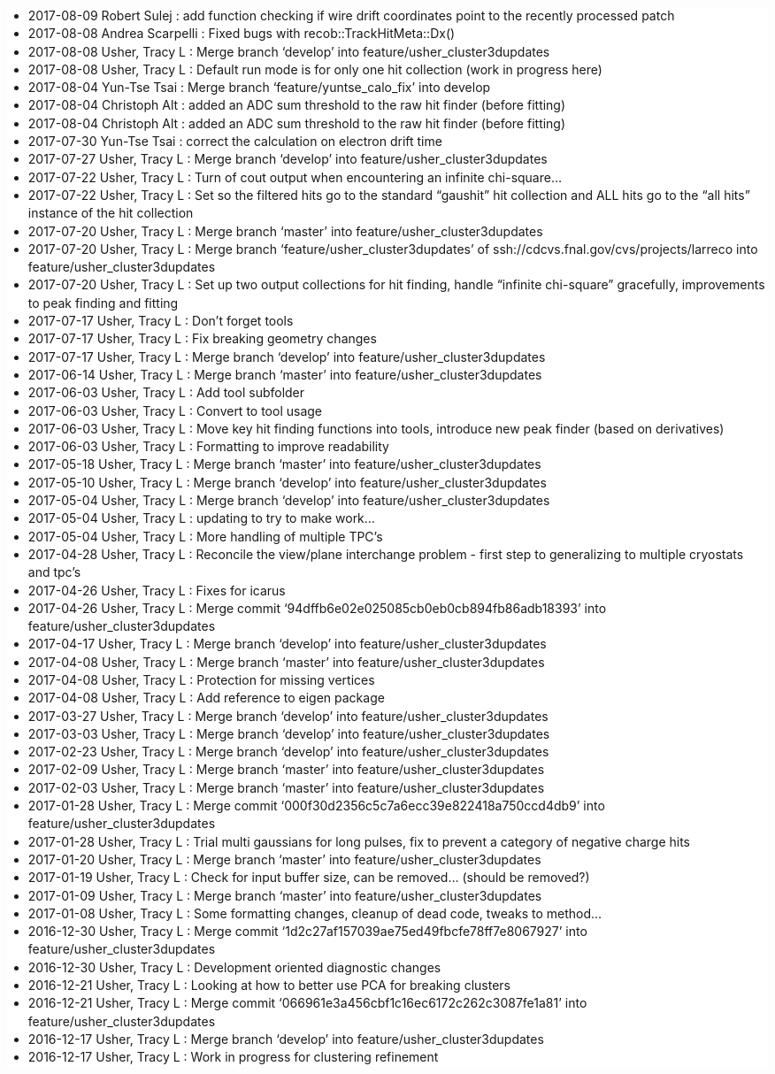 -   2017-08-09 Robert Sulej : add function checking if wire drift coordinates point to the recently processed patch
-   2017-08-08 Andrea Scarpelli : Fixed bugs with recob::TrackHitMeta::Dx()
-   2017-08-08 Usher, Tracy L : Merge branch ‘develop’ into feature/usher_cluster3dupdates
-   2017-08-08 Usher, Tracy L : Default run mode is for only one hit collection (work in progress here)
-   2017-08-04 Yun-Tse Tsai : Merge branch ‘feature/yuntse_calo_fix’ into develop
-   2017-08-04 Christoph Alt : added an ADC sum threshold to the raw hit finder (before fitting)
-   2017-08-04 Christoph Alt : added an ADC sum threshold to the raw hit finder (before fitting)
-   2017-07-30 Yun-Tse Tsai : correct the calculation on electron drift time
-   2017-07-27 Usher, Tracy L : Merge branch ‘develop’ into feature/usher_cluster3dupdates
-   2017-07-22 Usher, Tracy L : Turn of cout output when encountering an infinite chi-square…
-   2017-07-22 Usher, Tracy L : Set so the filtered hits go to the standard “gaushit” hit collection and ALL hits go to the “all hits” instance of the hit collection
-   2017-07-20 Usher, Tracy L : Merge branch ‘master’ into feature/usher_cluster3dupdates
-   2017-07-20 Usher, Tracy L : Merge branch ‘feature/usher_cluster3dupdates’ of ssh://cdcvs.fnal.gov/cvs/projects/larreco into feature/usher_cluster3dupdates
-   2017-07-20 Usher, Tracy L : Set up two output collections for hit finding, handle “infinite chi-square” gracefully, improvements to peak finding and fitting
-   2017-07-17 Usher, Tracy L : Don’t forget tools
-   2017-07-17 Usher, Tracy L : Fix breaking geometry changes
-   2017-07-17 Usher, Tracy L : Merge branch ‘develop’ into feature/usher_cluster3dupdates
-   2017-06-14 Usher, Tracy L : Merge branch ‘master’ into feature/usher_cluster3dupdates
-   2017-06-03 Usher, Tracy L : Add tool subfolder
-   2017-06-03 Usher, Tracy L : Convert to tool usage
-   2017-06-03 Usher, Tracy L : Move key hit finding functions into tools, introduce new peak finder (based on derivatives)
-   2017-06-03 Usher, Tracy L : Formatting to improve readability
-   2017-05-18 Usher, Tracy L : Merge branch ‘master’ into feature/usher_cluster3dupdates
-   2017-05-10 Usher, Tracy L : Merge branch ‘develop’ into feature/usher_cluster3dupdates
-   2017-05-04 Usher, Tracy L : Merge branch ‘develop’ into feature/usher_cluster3dupdates
-   2017-05-04 Usher, Tracy L : updating to try to make work…
-   2017-05-04 Usher, Tracy L : More handling of multiple TPC’s
-   2017-04-28 Usher, Tracy L : Reconcile the view/plane interchange problem - first step to generalizing to multiple cryostats and tpc’s
-   2017-04-26 Usher, Tracy L : Fixes for icarus
-   2017-04-26 Usher, Tracy L : Merge commit ‘94dffb6e02e025085cb0eb0cb894fb86adb18393’ into feature/usher_cluster3dupdates
-   2017-04-17 Usher, Tracy L : Merge branch ‘develop’ into feature/usher_cluster3dupdates
-   2017-04-08 Usher, Tracy L : Merge branch ‘master’ into feature/usher_cluster3dupdates
-   2017-04-08 Usher, Tracy L : Protection for missing vertices
-   2017-04-08 Usher, Tracy L : Add reference to eigen package
-   2017-03-27 Usher, Tracy L : Merge branch ‘develop’ into feature/usher_cluster3dupdates
-   2017-03-03 Usher, Tracy L : Merge branch ‘develop’ into feature/usher_cluster3dupdates
-   2017-02-23 Usher, Tracy L : Merge branch ‘develop’ into feature/usher_cluster3dupdates
-   2017-02-09 Usher, Tracy L : Merge branch ‘master’ into feature/usher_cluster3dupdates
-   2017-02-03 Usher, Tracy L : Merge branch ‘master’ into feature/usher_cluster3dupdates
-   2017-01-28 Usher, Tracy L : Merge commit ‘000f30d2356c5c7a6ecc39e822418a750ccd4db9’ into feature/usher_cluster3dupdates
-   2017-01-28 Usher, Tracy L : Trial multi gaussians for long pulses, fix to prevent a category of negative charge hits
-   2017-01-20 Usher, Tracy L : Merge branch ‘master’ into feature/usher_cluster3dupdates
-   2017-01-19 Usher, Tracy L : Check for input buffer size, can be removed… (should be removed?)
-   2017-01-09 Usher, Tracy L : Merge branch ‘master’ into feature/usher_cluster3dupdates
-   2017-01-08 Usher, Tracy L : Some formatting changes, cleanup of dead code, tweaks to method…
-   2016-12-30 Usher, Tracy L : Merge commit ‘1d2c27af157039ae75ed49fbcfe78ff7e8067927’ into feature/usher_cluster3dupdates
-   2016-12-30 Usher, Tracy L : Development oriented diagnostic changes
-   2016-12-21 Usher, Tracy L : Looking at how to better use PCA for breaking clusters
-   2016-12-21 Usher, Tracy L : Merge commit ‘066961e3a456cbf1c16ec6172c262c3087fe1a81’ into feature/usher_cluster3dupdates
-   2016-12-17 Usher, Tracy L : Merge branch ‘develop’ into feature/usher_cluster3dupdates
-   2016-12-17 Usher, Tracy L : Work in progress for clustering refinement